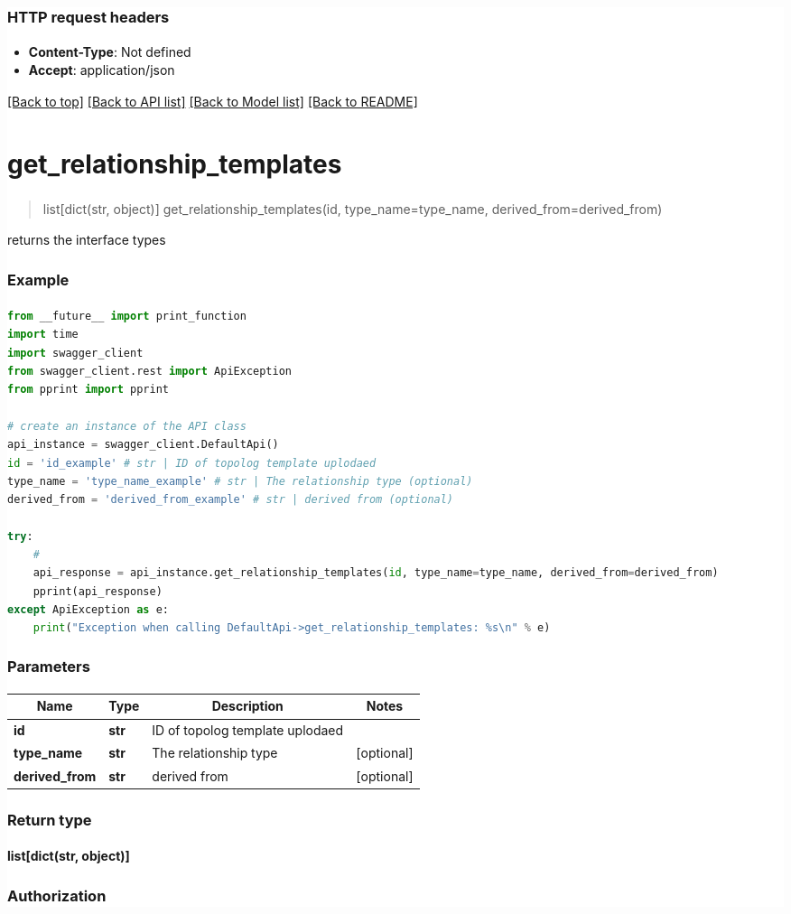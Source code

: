 ### HTTP request headers

 - **Content-Type**: Not defined
 - **Accept**: application/json

[[Back to top]](#) [[Back to API list]](../README.md#documentation-for-api-endpoints) [[Back to Model list]](../README.md#documentation-for-models) [[Back to README]](../README.md)

# **get_relationship_templates**
> list[dict(str, object)] get_relationship_templates(id, type_name=type_name, derived_from=derived_from)



returns the interface types

### Example
```python
from __future__ import print_function
import time
import swagger_client
from swagger_client.rest import ApiException
from pprint import pprint

# create an instance of the API class
api_instance = swagger_client.DefaultApi()
id = 'id_example' # str | ID of topolog template uplodaed
type_name = 'type_name_example' # str | The relationship type (optional)
derived_from = 'derived_from_example' # str | derived from (optional)

try:
    # 
    api_response = api_instance.get_relationship_templates(id, type_name=type_name, derived_from=derived_from)
    pprint(api_response)
except ApiException as e:
    print("Exception when calling DefaultApi->get_relationship_templates: %s\n" % e)
```

### Parameters

Name | Type | Description  | Notes
------------- | ------------- | ------------- | -------------
 **id** | **str**| ID of topolog template uplodaed | 
 **type_name** | **str**| The relationship type | [optional] 
 **derived_from** | **str**| derived from | [optional] 

### Return type

**list[dict(str, object)]**

### Authorization
